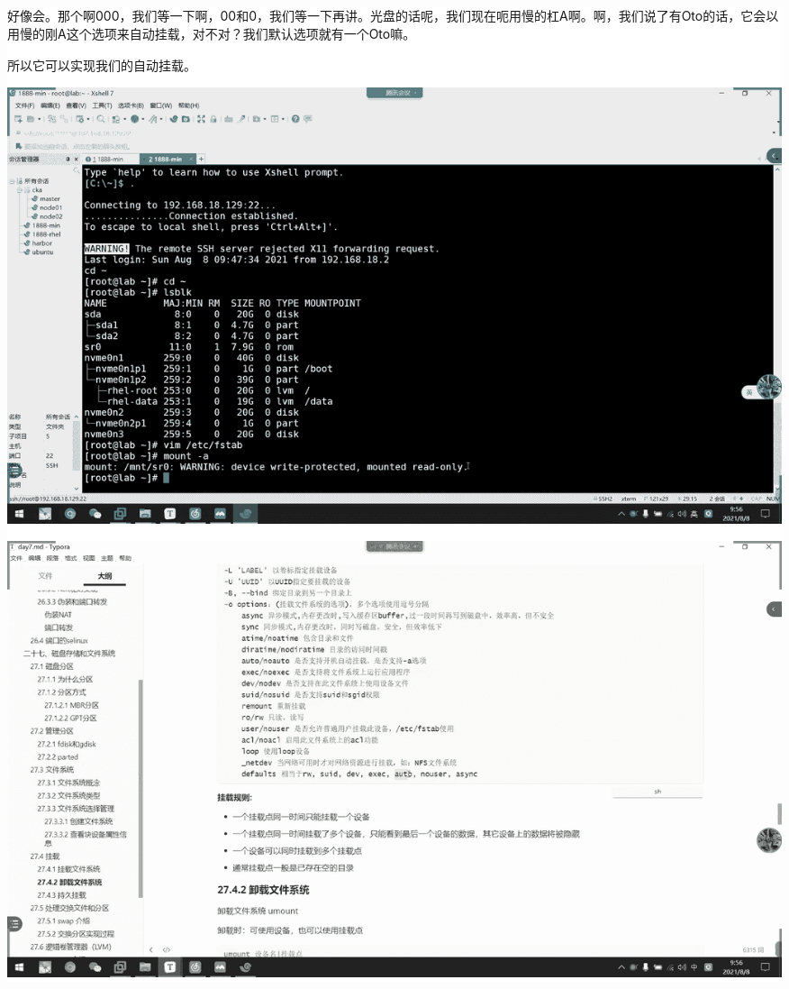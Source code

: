 好像会。那个啊000，我们等一下啊，00和0，我们等一下再讲。光盘的话呢，我们现在呃用慢的杠A啊。啊，我们说了有Oto的话，它会以用慢的刚A这个选项来自动挂载，对不对？我们默认选项就有一个Oto嘛。

所以它可以实现我们的自动挂载。

![](img/06c266cd6d451340ab402cb4e65fafa8_29.png)

![](img/06c266cd6d451340ab402cb4e65fafa8_30.png)
